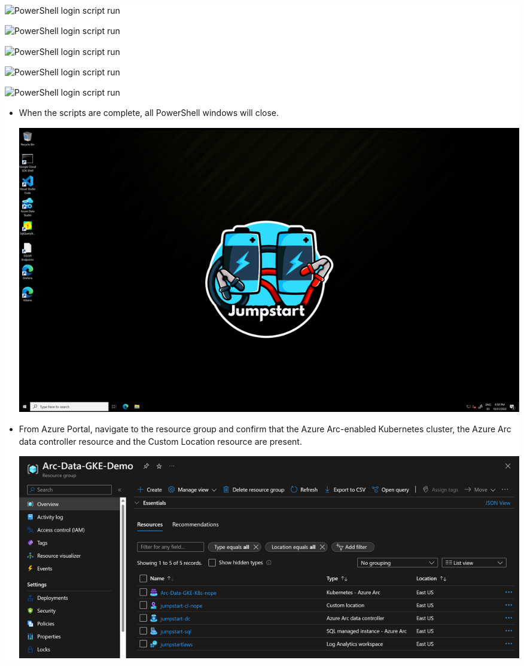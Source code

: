   ![PowerShell login script run](./42.png)

  ![PowerShell login script run](./43.png)

  ![PowerShell login script run](./44.png)

  ![PowerShell login script run](./45.png)

  ![PowerShell login script run](./46.png)

- When the scripts are complete, all PowerShell windows will close.

  ![PowerShell login script run](./47.png)

- From Azure Portal, navigate to the resource group and confirm that the Azure Arc-enabled Kubernetes cluster, the Azure Arc data controller resource and the Custom Location resource are present.

  ![Azure Portal showing data controller resource](./48.png)

